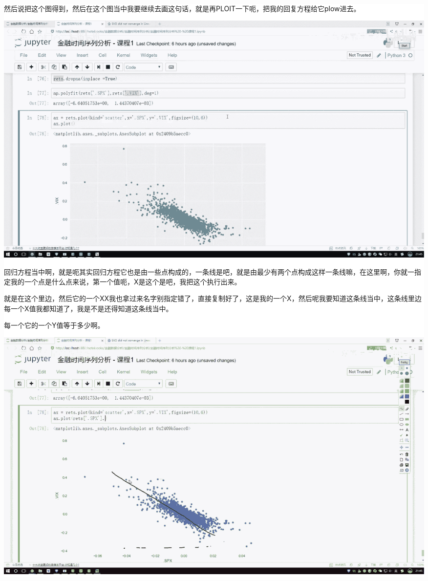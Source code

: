 然后说把这个图得到，然后在这个图当中我要继续去画这句话，就是再PLOIT一下呃，把我的回复方程给它plow进去。



![](img/d45538871842fead0e7072f90f9b175d_33.png)

回归方程当中啊，就是呃其实回归方程它也是由一些点构成的，一条线是吧，就是由最少有两个点构成这样一条线嘛，在这里啊，你就一指定我的一个点是什么点来说，第一个值呃，X是这个是吧，我把这个执行出来。

就是在这个里边，然后它的一个XX我也拿过来名字别指定错了，直接复制好了，这是我的一个X，然后呢我要知道这条线当中，这条线里边每一个X值我都知道了，我是不是还得知道这条线当中。

每一个它的一个Y值等于多少啊。

![](img/d45538871842fead0e7072f90f9b175d_35.png)
